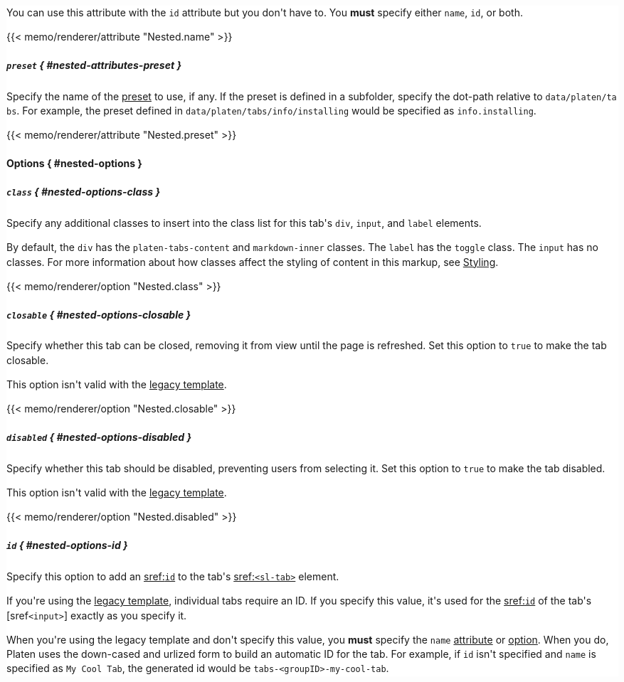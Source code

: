 You can use this attribute with the `id` attribute but you don't have to. You **must** specify
either `name`, `id`, or both.

{{< memo/renderer/attribute "Nested.name" >}}

##### `preset` { #nested-attributes-preset }

Specify the name of the [preset](#presets) to use, if any. If the preset is defined in a subfolder, specify the
dot-path relative to `data/platen/tabs`. For example, the preset defined in `data/platen/tabs/info/installing` would be
specified as `info.installing`.

{{< memo/renderer/attribute "Nested.preset" >}}

#### Options { #nested-options }

##### `class` { #nested-options-class }

Specify any additional classes to insert into the class list for this tab's `div`, `input`, and
`label` elements.

By default, the `div` has the `platen-tabs-content` and `markdown-inner` classes. The `label` has
the `toggle` class. The `input` has no classes. For more information about how classes affect the
styling of content in this markup, see [Styling](#styling).

{{< memo/renderer/option "Nested.class" >}}

##### `closable` { #nested-options-closable }

Specify whether this tab can be closed, removing it from view until the page is refreshed. Set this option to `true` to
make the tab closable.

This option isn't valid with the [legacy template](#legacy-template).

{{< memo/renderer/option "Nested.closable" >}}

##### `disabled` { #nested-options-disabled }

Specify whether this tab should be disabled, preventing users from selecting it. Set this option to `true` to make the
tab disabled.

This option isn't valid with the [legacy template](#legacy-template).

{{< memo/renderer/option "Nested.disabled" >}}

##### `id` { #nested-options-id }

Specify this option to add an [sref:`id`] to the tab's [sref:`<sl-tab>`] element.

If you're using the [legacy template](#legacy-template), individual tabs require an ID. If you specify this
value, it's used for the [sref:`id`] of the tab's [sref`<input>`] exactly as you specify it.

When you're using the legacy template and don't specify this value, you **must** specify the `name`
[attribute](#nested-attributes-name) or [option](#nested-options-name). When you do, Platen uses the down-cased and
urlized form to build an automatic ID for the tab. For example, if `id` isn't specified and `name` is specified as
`My Cool Tab`, the generated id would be `tabs-<groupID>-my-cool-tab`.


[sref:`<div>`]:          mdn.html.element:div
[sref:`<input>`]:        mdn.html.element:input
[sref:`<label>`]:        mdn.html.element:label
[sref:`id`]:             mdn.html.global_attribute:id
[sref:Shoelace]:         sl:
[sref:`<sl-icon-button>`]: sl.component:icon-button
[sref:`<sl-tab>`]: sl.component:tab
[01]: /using
[02]: /using
[sref:`<div>`]:            mdn.html.element:div
[sref:`<input>`]:          mdn.html.element:input
[sref:`<label>`]:          mdn.html.element:label
[sref:`id`]:               mdn.html.global_attribute:id
[sref:`<sl-icon-button>`]: sl.component:icon-button
[sref:`<sl-tab-group>`]:   sl.component:tab-group
[sref:`<sl-tab>`]:         sl.component:tab
[sref:`<sl-tab-panel>`]:   sl.component:tab-panel
[sref:Shoelace]:           sl:
[c01]: platen.site.markup.tabs.custom
[c02]: platen.site.markup.tabs.classes
[c03]: platen.site.markup.tabs.activation
[c04]: platen.site.markup.tabs.no_scroll_controls
[c05]: platen.site.markup.tabs.placement
[c06]: platen.site.markup.tabs.preset
[c07]: platen.site.markup.tabs.standardize_height
[c08]: platen.site.markup.tabs.use_legacy
[c09]: platen.site.markup.tabs.warn_on_legacy
[c10]: platen.site.markup.tabs.style
[c99]: platen.site.markup.tabs
[h01]: https://gohugo.io/variables/page/
[h02]: https://gohugo.io/templates/render-hooks/#render-hooks-for-code-blocks
[h03]: https://gohugo.io/templates/introduction/
[h04]: https://gohugo.io/getting-started/directory-structure/#directory-structure-explained